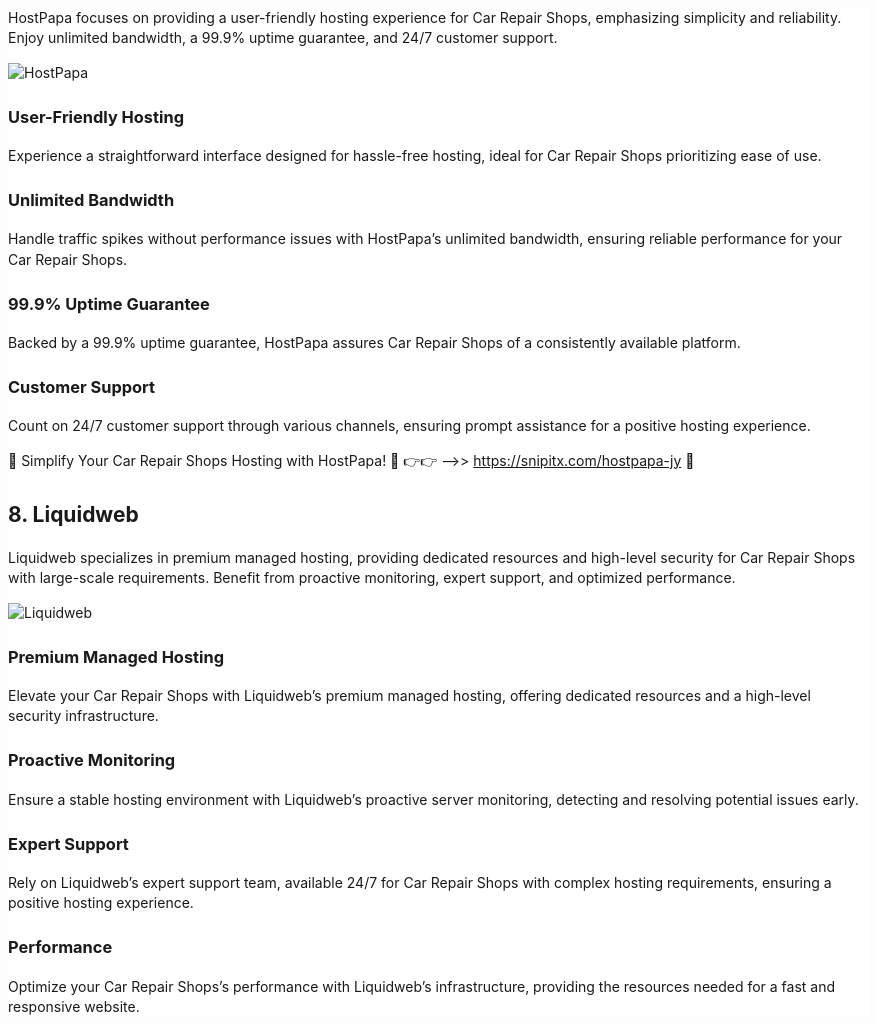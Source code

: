 HostPapa focuses on providing a user-friendly hosting experience for Car Repair Shops, emphasizing simplicity and reliability. Enjoy unlimited bandwidth, a 99.9% uptime guarantee, and 24/7 customer support.

![HostPapa](https://i.imgur.com/ouDTkvl.jpeg "HostPapa Hosting")

### User-Friendly Hosting
Experience a straightforward interface designed for hassle-free hosting, ideal for Car Repair Shops prioritizing ease of use.

### Unlimited Bandwidth
Handle traffic spikes without performance issues with HostPapa’s unlimited bandwidth, ensuring reliable performance for your Car Repair Shops.

### 99.9% Uptime Guarantee
Backed by a 99.9% uptime guarantee, HostPapa assures Car Repair Shops of a consistently available platform.

### Customer Support
Count on 24/7 customer support through various channels, ensuring prompt assistance for a positive hosting experience.

🌈 Simplify Your Car Repair Shops Hosting with HostPapa! 🚀
👉👉 -->> https://snipitx.com/hostpapa-jy 🚀

## 8. Liquidweb

Liquidweb specializes in premium managed hosting, providing dedicated resources and high-level security for Car Repair Shops with large-scale requirements. Benefit from proactive monitoring, expert support, and optimized performance.

![Liquidweb](https://i.imgur.com/4IvT9SC.jpeg "Liquidweb Hosting")

### Premium Managed Hosting
Elevate your Car Repair Shops with Liquidweb’s premium managed hosting, offering dedicated resources and a high-level security infrastructure.

### Proactive Monitoring
Ensure a stable hosting environment with Liquidweb’s proactive server monitoring, detecting and resolving potential issues early.

### Expert Support
Rely on Liquidweb’s expert support team, available 24/7 for Car Repair Shops with complex hosting requirements, ensuring a positive hosting experience.

### Performance
Optimize your Car Repair Shops’s performance with Liquidweb’s infrastructure, providing the resources needed for a fast and responsive website.
